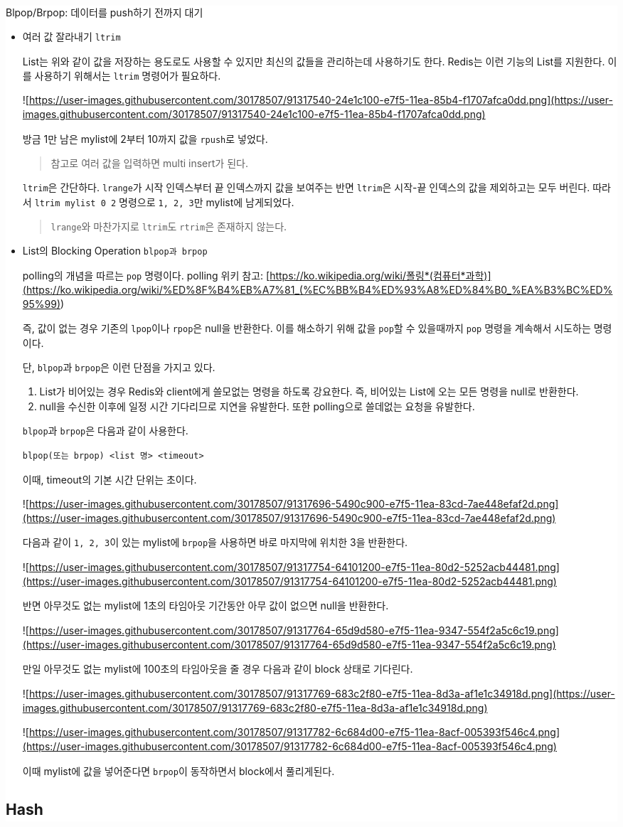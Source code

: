   Blpop/Brpop: 데이터를 push하기 전까지 대기

- 여러 값 잘라내기 `ltrim`

  List는 위와 같이 값을 저장하는 용도로도 사용할 수 있지만 최신의 값들을 관리하는데 사용하기도 한다. Redis는 이런 기능의 List를 지원한다. 이를 사용하기 위해서는 `ltrim` 명령어가 필요하다.

  ![https://user-images.githubusercontent.com/30178507/91317540-24e1c100-e7f5-11ea-85b4-f1707afca0dd.png](https://user-images.githubusercontent.com/30178507/91317540-24e1c100-e7f5-11ea-85b4-f1707afca0dd.png)

  방금 1만 남은 mylist에 2부터 10까지 값을 `rpush`로 넣었다.

  > 참고로 여러 값을 입력하면 multi insert가 된다.

  `ltrim`은 간단하다. `lrange`가 시작 인덱스부터 끝 인덱스까지 값을 보여주는 반면 `ltrim`은 시작-끝 인덱스의 값을 제외하고는 모두 버린다. 따라서 `ltrim mylist 0 2` 명령으로 `1, 2, 3`만 mylist에 남게되었다.

  > `lrange`와 마찬가지로 `ltrim`도 `rtrim`은 존재하지 않는다.

- List의 Blocking Operation `blpop과 brpop`

  polling의 개념을 따르는 `pop` 명령이다.
  polling 위키 참고: [https://ko.wikipedia.org/wiki/폴링*(컴퓨터*과학)](<https://ko.wikipedia.org/wiki/%ED%8F%B4%EB%A7%81_(%EC%BB%B4%ED%93%A8%ED%84%B0_%EA%B3%BC%ED%95%99)>)

  즉, 값이 없는 경우 기존의 `lpop`이나 `rpop`은 null을 반환한다. 이를 해소하기 위해 값을 `pop`할 수 있을때까지 `pop` 명령을 계속해서 시도하는 명령이다.

  단, `blpop`과 `brpop`은 이런 단점을 가지고 있다.

  1. List가 비어있는 경우 Redis와 client에게 쓸모없는 명령을 하도록 강요한다. 즉, 비어있는 List에 오는 모든 명령을 null로 반환한다.
  2. null을 수신한 이후에 일정 시간 기다리므로 지연을 유발한다. 또한 polling으로 쓸데없는 요청을 유발한다.

  `blpop`과 `brpop`은 다음과 같이 사용한다.

  ```
  blpop(또는 brpop) <list 명> <timeout>
  ```

  이때, timeout의 기본 시간 단위는 초이다.

  ![https://user-images.githubusercontent.com/30178507/91317696-5490c900-e7f5-11ea-83cd-7ae448efaf2d.png](https://user-images.githubusercontent.com/30178507/91317696-5490c900-e7f5-11ea-83cd-7ae448efaf2d.png)

  다음과 같이 `1, 2, 3`이 있는 mylist에 `brpop`을 사용하면 바로 마지막에 위치한 3을 반환한다.

  ![https://user-images.githubusercontent.com/30178507/91317754-64101200-e7f5-11ea-80d2-5252acb44481.png](https://user-images.githubusercontent.com/30178507/91317754-64101200-e7f5-11ea-80d2-5252acb44481.png)

  반면 아무것도 없는 mylist에 1초의 타임아웃 기간동안 아무 값이 없으면 null을 반환한다.

  ![https://user-images.githubusercontent.com/30178507/91317764-65d9d580-e7f5-11ea-9347-554f2a5c6c19.png](https://user-images.githubusercontent.com/30178507/91317764-65d9d580-e7f5-11ea-9347-554f2a5c6c19.png)

  만일 아무것도 없는 mylist에 100초의 타임아웃을 줄 경우 다음과 같이 block 상태로 기다린다.

  ![https://user-images.githubusercontent.com/30178507/91317769-683c2f80-e7f5-11ea-8d3a-af1e1c34918d.png](https://user-images.githubusercontent.com/30178507/91317769-683c2f80-e7f5-11ea-8d3a-af1e1c34918d.png)

  ![https://user-images.githubusercontent.com/30178507/91317782-6c684d00-e7f5-11ea-8acf-005393f546c4.png](https://user-images.githubusercontent.com/30178507/91317782-6c684d00-e7f5-11ea-8acf-005393f546c4.png)

  이때 mylist에 값을 넣어준다면 `brpop`이 동작하면서 block에서 풀리게된다.

## Hash
